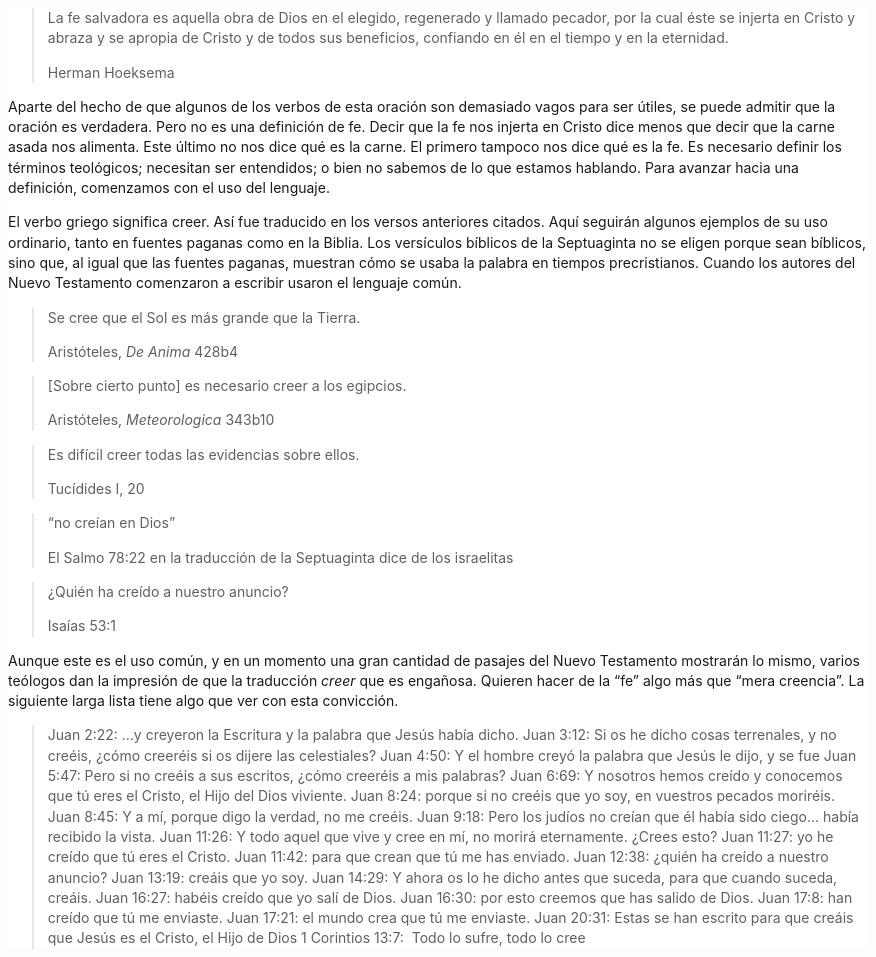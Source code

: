 > La fe salvadora es aquella obra de Dios en el elegido, regenerado y llamado pecador, por la cual éste se injerta en Cristo y abraza y se apropia de Cristo y de todos sus beneficios, confiando en él en el tiempo y en la eternidad.
>
> Herman Hoeksema

Aparte del hecho de que algunos de los verbos de esta oración son demasiado vagos para ser útiles, se puede admitir que la oración es verdadera. Pero no es una definición de fe. Decir que la fe nos injerta en Cristo dice menos que decir que la carne asada nos alimenta. Este último no nos dice qué es la carne. El primero tampoco nos dice qué es la fe. Es necesario definir los términos teológicos; necesitan ser entendidos; o bien no sabemos de lo que estamos hablando. Para avanzar hacia una definición, comenzamos con el uso del lenguaje.

El verbo griego significa creer. Así fue traducido en los versos anteriores citados. Aquí seguirán algunos ejemplos de su uso ordinario, tanto en fuentes paganas como en la Biblia. Los versículos bíblicos de la Septuaginta no se eligen porque sean bíblicos, sino que, al igual que las fuentes paganas, muestran cómo se usaba la palabra en tiempos precristianos. Cuando los autores del Nuevo Testamento comenzaron a escribir usaron el lenguaje común.

> Se cree que el Sol es más grande que la Tierra.
>
> Aristóteles, _De Anima_ 428b4

> \[Sobre cierto punto\] es necesario creer a los egipcios.
>
> Aristóteles, _Meteorologica_ 343b10

> Es difícil creer todas las evidencias sobre ellos.
>
> Tucídides I, 20

> “no creían en Dios”
>
> El Salmo 78:22 en la traducción de la Septuaginta dice de los israelitas

> ¿Quién ha creído a nuestro anuncio?
>
> Isaías 53:1

Aunque este es el uso común, y en un momento una gran cantidad de pasajes del Nuevo Testamento mostrarán lo mismo, varios teólogos dan la impresión de que la traducción _creer_ que es engañosa. Quieren hacer de la “fe” algo más que “mera creencia”. La siguiente larga lista tiene algo que ver con esta convicción.

> Juan 2:22: …y creyeron la Escritura y la palabra que Jesús había dicho.
> Juan 3:12: Si os he dicho cosas terrenales, y no creéis, ¿cómo creeréis si os dijere las celestiales?
> Juan 4:50: Y el hombre creyó la palabra que Jesús le dijo, y se fue
> Juan 5:47: Pero si no creéis a sus escritos, ¿cómo creeréis a mis palabras?
> Juan 6:69: Y nosotros hemos creído y conocemos que tú eres el Cristo, el Hijo del Dios viviente.
> Juan 8:24: porque si no creéis que yo soy, en vuestros pecados moriréis.
> Juan 8:45: Y a mí, porque digo la verdad, no me creéis.
> Juan 9:18: Pero los judíos no creían que él había sido ciego… había recibido la vista.
> Juan 11:26: Y todo aquel que vive y cree en mí, no morirá eternamente. ¿Crees esto?
> Juan 11:27: yo he creído que tú eres el Cristo.
> Juan 11:42: para que crean que tú me has enviado.
> Juan 12:38: ¿quién ha creído a nuestro anuncio?
> Juan 13:19: creáis que yo soy.
> Juan 14:29: Y ahora os lo he dicho antes que suceda, para que cuando suceda, creáis.
> Juan 16:27: habéis creído que yo salí de Dios.
> Juan 16:30: por esto creemos que has salido de Dios.
> Juan 17:8: han creído que tú me enviaste.
> Juan 17:21: el mundo crea que tú me enviaste.
> Juan 20:31: Estas se han escrito para que creáis que Jesús es el Cristo, el Hijo de Dios
> 1 Corintios 13:7:  Todo lo sufre, todo lo cree
